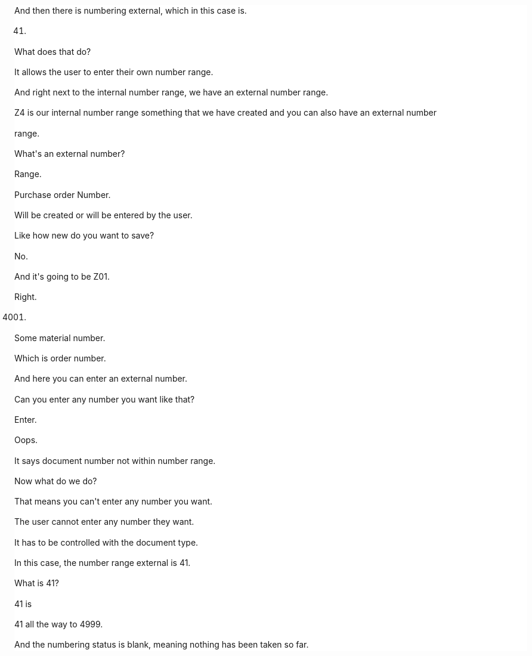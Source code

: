  
And then there is numbering external, which in this case is.

41.

What does that do?

It allows the user to enter their own number range.

And right next to the internal number range, we have an external number range.

Z4 is our internal number range something that we have created and you can also have an external number

range.

What's an external number?

Range.

Purchase order Number.

Will be created or will be entered by the user.

Like how new do you want to save?

No.

And it's going to be Z01.

Right.

4001.

Some material number.

Which is order number.

And here you can enter an external number.

Can you enter any number you want like that?

Enter.

Oops.

It says document number not within number range.

Now what do we do?

That means you can't enter any number you want.

The user cannot enter any number they want.

It has to be controlled with the document type.

In this case, the number range external is 41.

What is 41?

41 is

41 all the way to 4999.

And the numbering status is blank, meaning nothing has been taken so far.
